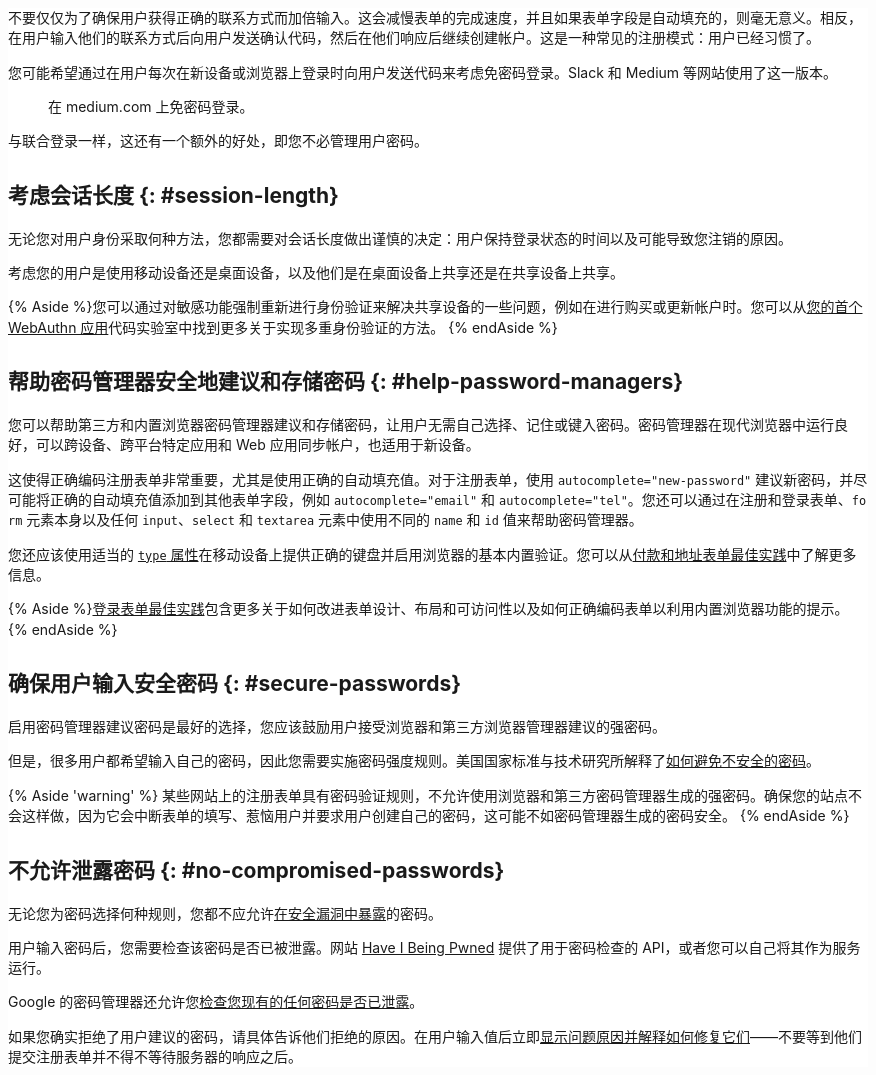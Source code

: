不要仅仅为了确保用户获得正确的联系方式而加倍输入。这会减慢表单的完成速度，并且如果表单字段是自动填充的，则毫无意义。相反，在用户输入他们的联系方式后向用户发送确认代码，然后在他们响应后继续创建帐户。这是一种常见的注册模式：用户已经习惯了。

您可能希望通过在用户每次在新设备或浏览器上登录时向用户发送代码来考虑免密码登录。Slack 和 Medium 等网站使用了这一版本。

<figure class="w-figure">
   <video controls autoplay loop muted class="w-screenshot">
     <source src="https://samdutton.com/medium-sign-in.mp4" type="video/mp4">
   </source></video>
  <figcaption class="w-figcaption">在 medium.com 上免密码登录。</figcaption></figure>

与联合登录一样，这还有一个额外的好处，即您不必管理用户密码。

## 考虑会话长度 {: #session-length}

无论您对用户身份采取何种方法，您都需要对会话长度做出谨慎的决定：用户保持登录状态的时间以及可能导致您注销的原因。

考虑您的用户是使用移动设备还是桌面设备，以及他们是在桌面设备上共享还是在共享设备上共享。

{% Aside %}您可以通过对敏感功能强制重新进行身份验证来解决共享设备的一些问题，例如在进行购买或更新帐户时。您可以从[您的首个 WebAuthn 应用](https://codelabs.developers.google.com/codelabs/webauthn-reauth/#0)代码实验室中找到更多关于实现多重身份验证的方法。 {% endAside %}

## 帮助密码管理器安全地建议和存储密码 {: #help-password-managers}

您可以帮助第三方和内置浏览器密码管理器建议和存储密码，让用户无需自己选择、记住或键入密码。密码管理器在现代浏览器中运行良好，可以跨设备、跨平台特定应用和 Web 应用同步帐户，也适用于新设备。

这使得正确编码注册表单非常重要，尤其是使用正确的自动填充值。对于注册表单，使用 `autocomplete="new-password"` 建议新密码，并尽可能将正确的自动填充值添加到其他表单字段，例如 `autocomplete="email"` 和 `autocomplete="tel"`。您还可以通过在注册和登录表单、`form` 元素本身以及任何  `input`、`select` 和 `textarea` 元素中使用不同的 `name` 和  `id` 值来帮助密码管理器。

您还应该使用适当的 [`type` 属性](https://developer.mozilla.org/docs/Web/HTML/Element/input/email)在移动设备上提供正确的键盘并启用浏览器的基本内置验证。您可以从[付款和地址表单最佳实践](/payment-and-address-form-best-practices#type)中了解更多信息。

{% Aside %}[登录表单最佳实践](/sign-in-form-best-practices)包含更多关于如何改进表单设计、布局和可访问性以及如何正确编码表单以利用内置浏览器功能的提示。 {% endAside %}

## 确保用户输入安全密码 {: #secure-passwords}

启用密码管理器建议密码是最好的选择，您应该鼓励用户接受浏览器和第三方浏览器管理器建议的强密码。

但是，很多用户都希望输入自己的密码，因此您需要实施密码强度规则。美国国家标准与技术研究所解释了[如何避免不安全的密码](https://pages.nist.gov/800-63-3/sp800-63b.html#5-authenticator-and-verifier-requirements)。

{% Aside 'warning' %} 某些网站上的注册表单具有密码验证规则，不允许使用浏览器和第三方密码管理器生成的强密码。确保您的站点不会这样做，因为它会中断表单的填写、惹恼用户并要求用户创建自己的密码，这可能不如密码管理器生成的密码安全。 {% endAside %}

## 不允许泄露密码 {: #no-compromised-passwords}

无论您为密码选择何种规则，您都不应允许[在安全漏洞中暴露](https://haveibeenpwned.com/PwnedWebsites)的密码。

用户输入密码后，您需要检查该密码是否已被泄露。网站 [Have I Being Pwned](https://haveibeenpwned.com/Passwords) 提供了用于密码检查的 API，或者您可以自己将其作为服务运行。

Google 的密码管理器还允许您[检查您现有的任何密码是否已泄露](https://passwords.google.com/checkup)。

如果您确实拒绝了用户建议的密码，请具体告诉他们拒绝的原因。在用户输入值后立即[显示问题原因并解释如何修复它们](https://baymard.com/blog/inline-form-validation)——不要等到他们提交注册表单并不得不等待服务器的响应之后。
